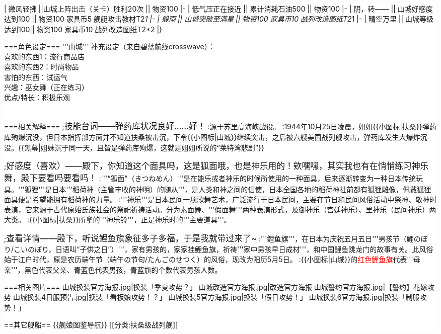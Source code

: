 | 微风轻拂 ||山城上阵出击（关卡）胜利20次 || 物资100
|-
| 低气压正在接近 || 累计消耗石油500 || 物资100
|-
| 阴，转—— || 山城好感度达到100 || 物资100 家具币5 舰艇攻击教材T2*1
|-
| 躲雨 || 山城突破至满星 || 物资100 家具币10 战列改造图纸T2*1
|-
| 晴空万里 || 山城等级达到100|| 物资100 家具币10 战列改造图纸T2*2
|}

===角色设定===
'''山城''' 补充设定（来自碧蓝航线crosswave）：<br>
喜欢的东西1：流行商品店<br>
喜欢的东西2：时尚物品<br>
害怕的东西：试运气<br>
兴趣：巫女舞（正在练习）<br>
优点/特长：积极乐观<br><br>

===相关解释===
;<big>技能台词——弹药库状况良好……好！</big>
:源于苏里高海峡战役。
:1944年10月25日凌晨，姐姐{{小图标|扶桑}}弹药库殉爆沉没，但日本指挥部方面并不知道扶桑被击沉，下令{{小图标|山城}}继续突击，之后被六艘美国战列舰攻击，弹药库发生大爆炸沉没。{{黑幕|姐妹沉于同一天，且皆是弹药库殉爆，这就是姐姐所说的“莱特湾悲剧”}}

;<big>好感度（喜欢）——殿下，你知道这个面具吗，这是狐面哦，也是神乐用的！欸嘿嘿，其实我也有在悄悄练习神乐舞，殿下要看吗要看吗！</big>
:'''“狐面”（きつねめん）'''是在能乐或者神乐的时候所使用的一种面具，后来逐渐转变为一种日本传统玩具。'''狐狸'''是日本'''稻荷神（主管丰收的神明）的随从'''，是人类和神之间的信使，日本全国各地的稻荷神社前都有狐狸雕像，佩戴狐狸面具便是希望能拥有稻荷神的力量。
:'''神乐'''是日本民间一项歌舞艺术，广泛流行于日本民间，主要在节日和民间风俗活动中祭神、敬神时表演，它来源于古代原始氏族社会的祭祀祈祷活动。分为素面舞、'''假面舞'''两种表演形式，及御神乐（宫廷神乐）、里神乐（民间神乐）两大类。
:{{小图标|扶桑}}所拿的'''神乐铃'''，正是神乐时的'''主要道具'''。

;<big>查看详情——殿下，听说鲤鱼旗象征多子多福，于是我就带过来了~</big>
:'''鲤鱼旗'''，在日本为庆祝五月五日'''男孩节（鲤のぼり/こいのぼり，日语叫“子供之日”）'''，家有男孩的，家家挂鲤鱼旗，祈祷'''家中男孩早日成材'''，和中国鲤鱼跳龙门的故事有关。此风俗始于江户时代，原是农历端午节（端午の节句/たんごのせつく）的风俗，现改为阳历5月5日。
:{{小图标|山城}}的<span style="color:red;">红色鲤鱼旗</span>代表'''母亲'''，黑色代表父亲、青蓝色代表男孩，青蓝旗的个数代表男孩人数。


===相关图片===
<gallery mode="packed" heights="300px">
山城换装官方海报.jpg|换装「季夏攻势？」
山城改造官方海报.jpg|改造官方海报
山城誓约官方海报.jpg|【誓约】花嫁攻势
山城换装4日服预告.jpg|换装「看板娘攻势！？」
山城换装5官方海报.jpg|换装「假日攻势！」
山城换装6官方海报.jpg|换装「制服攻势！」
</gallery>


==其它舰船==
{{舰娘图鉴导航}}
[[分类:扶桑级战列舰]]